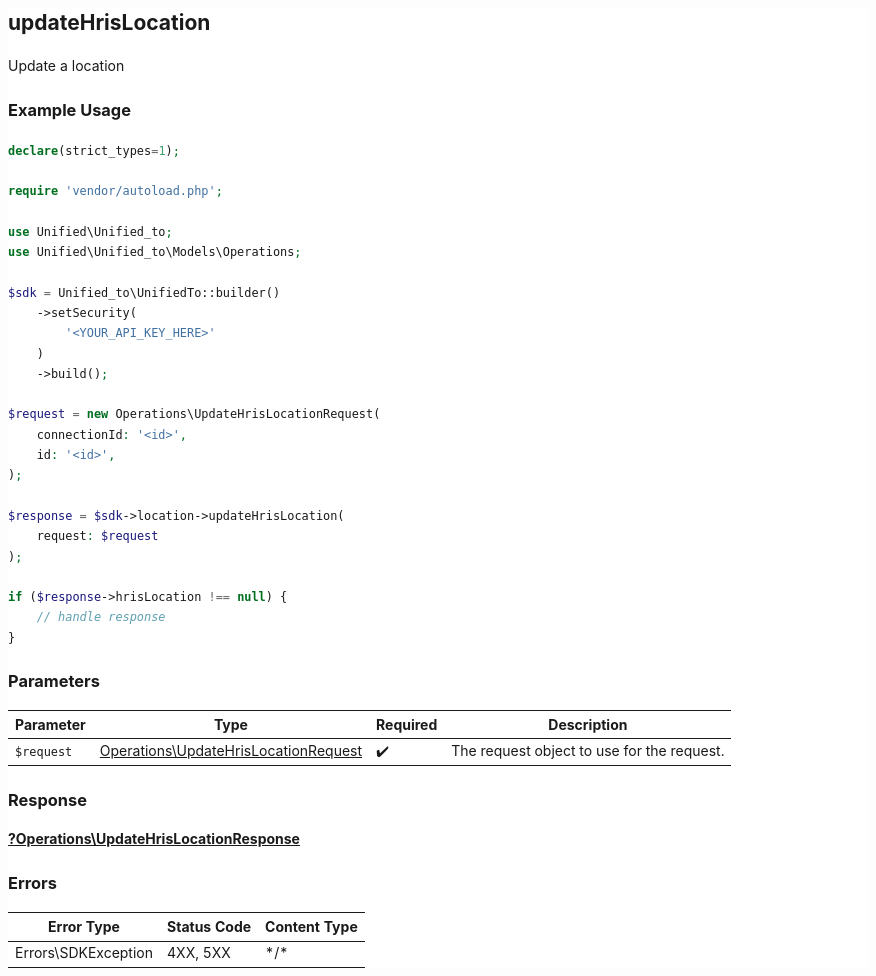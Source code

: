 ## updateHrisLocation

Update a location

### Example Usage

```php
declare(strict_types=1);

require 'vendor/autoload.php';

use Unified\Unified_to;
use Unified\Unified_to\Models\Operations;

$sdk = Unified_to\UnifiedTo::builder()
    ->setSecurity(
        '<YOUR_API_KEY_HERE>'
    )
    ->build();

$request = new Operations\UpdateHrisLocationRequest(
    connectionId: '<id>',
    id: '<id>',
);

$response = $sdk->location->updateHrisLocation(
    request: $request
);

if ($response->hrisLocation !== null) {
    // handle response
}
```

### Parameters

| Parameter                                                                                    | Type                                                                                         | Required                                                                                     | Description                                                                                  |
| -------------------------------------------------------------------------------------------- | -------------------------------------------------------------------------------------------- | -------------------------------------------------------------------------------------------- | -------------------------------------------------------------------------------------------- |
| `$request`                                                                                   | [Operations\UpdateHrisLocationRequest](../../Models/Operations/UpdateHrisLocationRequest.md) | :heavy_check_mark:                                                                           | The request object to use for the request.                                                   |

### Response

**[?Operations\UpdateHrisLocationResponse](../../Models/Operations/UpdateHrisLocationResponse.md)**

### Errors

| Error Type          | Status Code         | Content Type        |
| ------------------- | ------------------- | ------------------- |
| Errors\SDKException | 4XX, 5XX            | \*/\*               |